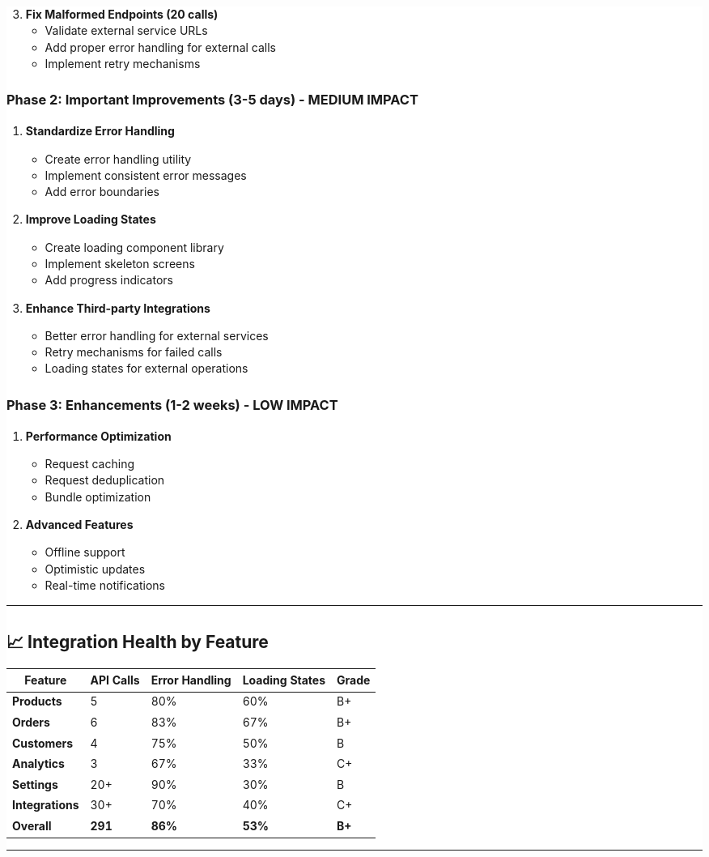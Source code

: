 
3. **Fix Malformed Endpoints (20 calls)**
   - Validate external service URLs
   - Add proper error handling for external calls
   - Implement retry mechanisms

### **Phase 2: Important Improvements (3-5 days) - MEDIUM IMPACT**

1. **Standardize Error Handling**
   - Create error handling utility
   - Implement consistent error messages
   - Add error boundaries

2. **Improve Loading States**
   - Create loading component library
   - Implement skeleton screens
   - Add progress indicators

3. **Enhance Third-party Integrations**
   - Better error handling for external services
   - Retry mechanisms for failed calls
   - Loading states for external operations

### **Phase 3: Enhancements (1-2 weeks) - LOW IMPACT**

1. **Performance Optimization**
   - Request caching
   - Request deduplication
   - Bundle optimization

2. **Advanced Features**
   - Offline support
   - Optimistic updates
   - Real-time notifications

---

## 📈 **Integration Health by Feature**

| Feature | API Calls | Error Handling | Loading States | Grade |
|---------|-----------|----------------|----------------|-------|
| **Products** | 5 | 80% | 60% | B+ |
| **Orders** | 6 | 83% | 67% | B+ |
| **Customers** | 4 | 75% | 50% | B |
| **Analytics** | 3 | 67% | 33% | C+ |
| **Settings** | 20+ | 90% | 30% | B |
| **Integrations** | 30+ | 70% | 40% | C+ |
| **Overall** | **291** | **86%** | **53%** | **B+** |

---